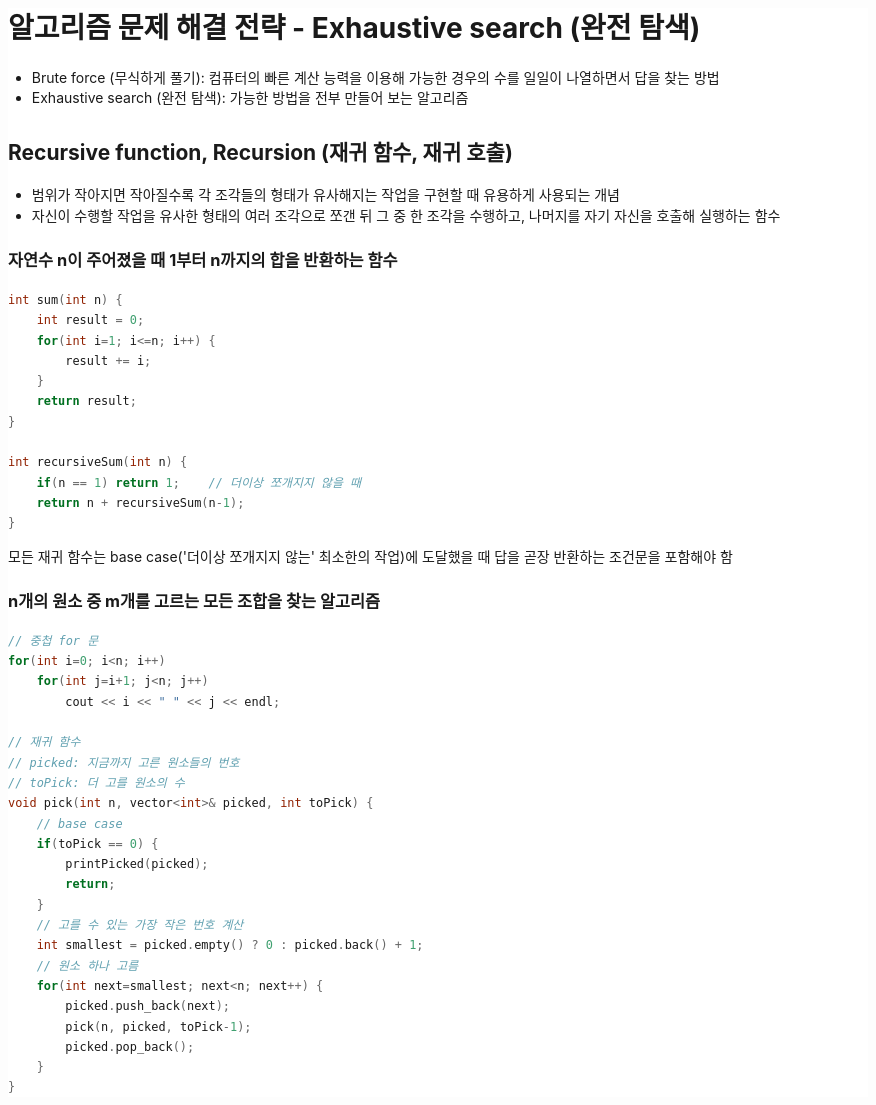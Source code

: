 # 알고리즘 문제 해결 전략 - Exhaustive search (완전 탐색)

- Brute force (무식하게 풀기): 컴퓨터의 빠른 계산 능력을 이용해 가능한 경우의 수를 일일이 나열하면서 답을 찾는 방법
- Exhaustive search (완전 탐색): 가능한 방법을 전부 만들어 보는 알고리즘

## Recursive function, Recursion (재귀 함수, 재귀 호출)

- 범위가 작아지면 작아질수록 각 조각들의 형태가 유사해지는 작업을 구현할 때 유용하게 사용되는 개념
- 자신이 수행할 작업을 유사한 형태의 여러 조각으로 쪼갠 뒤 그 중 한 조각을 수행하고, 나머지를 자기 자신을 호출해 실행하는 함수

### 자연수 n이 주어졌을 때 1부터 n까지의 합을 반환하는 함수

```c++
int sum(int n) {
    int result = 0;
    for(int i=1; i<=n; i++) {
        result += i;
    }
    return result;
}

int recursiveSum(int n) {
    if(n == 1) return 1;	// 더이상 쪼개지지 않을 때
    return n + recursiveSum(n-1);
}
```

모든 재귀 함수는 base case('더이상 쪼개지지 않는' 최소한의 작업)에 도달했을 때 답을 곧장 반환하는 조건문을 포함해야 함

### n개의 원소 중 m개를 고르는 모든 조합을 찾는 알고리즘

```c++
// 중첩 for 문
for(int i=0; i<n; i++) 
	for(int j=i+1; j<n; j++) 
		cout << i << " " << j << endl;
	
// 재귀 함수	
// picked: 지금까지 고른 원소들의 번호
// toPick: 더 고를 원소의 수
void pick(int n, vector<int>& picked, int toPick) {
    // base case
    if(toPick == 0) {
        printPicked(picked);
        return;
    }
    // 고를 수 있는 가장 작은 번호 계산
    int smallest = picked.empty() ? 0 : picked.back() + 1;
    // 원소 하나 고름
    for(int next=smallest; next<n; next++) {
        picked.push_back(next);
        pick(n, picked, toPick-1);
        picked.pop_back();
    }
}
```
